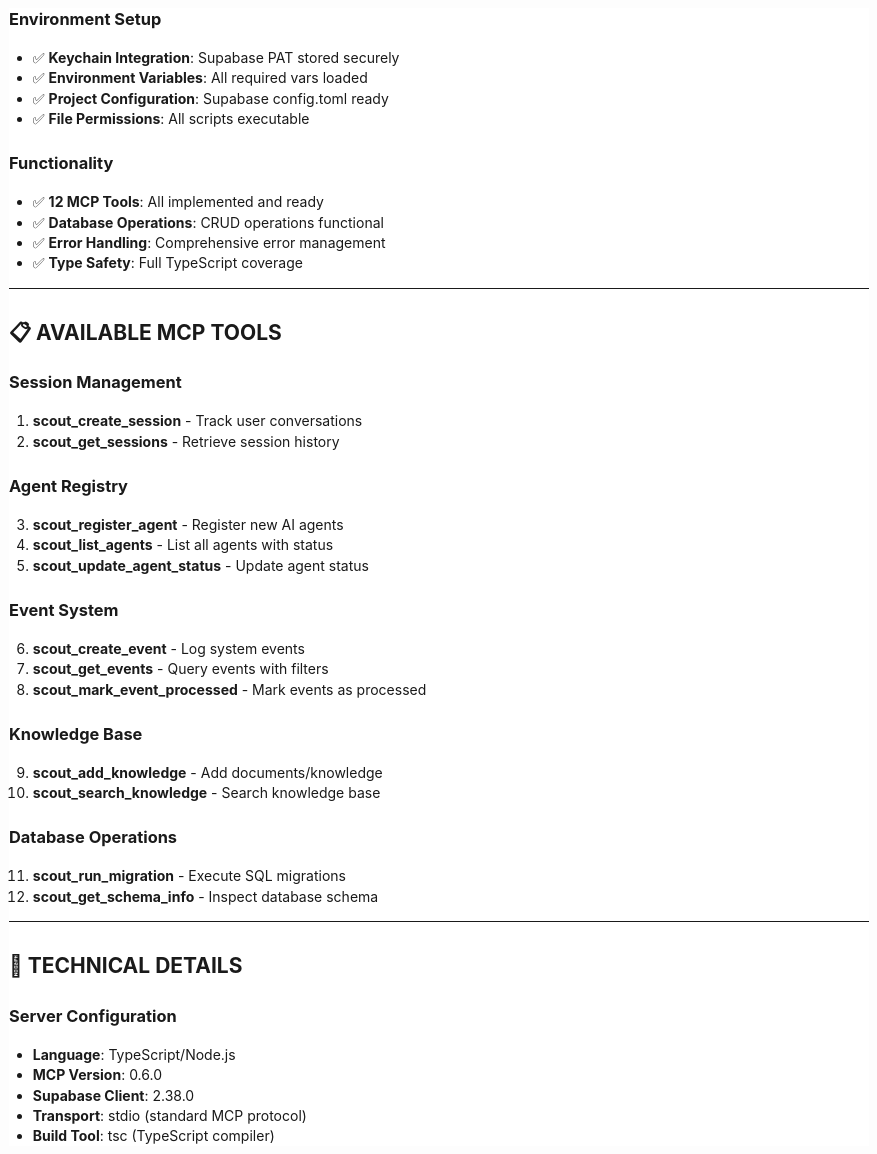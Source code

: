 ### Environment Setup
- ✅ **Keychain Integration**: Supabase PAT stored securely
- ✅ **Environment Variables**: All required vars loaded
- ✅ **Project Configuration**: Supabase config.toml ready
- ✅ **File Permissions**: All scripts executable

### Functionality  
- ✅ **12 MCP Tools**: All implemented and ready
- ✅ **Database Operations**: CRUD operations functional
- ✅ **Error Handling**: Comprehensive error management
- ✅ **Type Safety**: Full TypeScript coverage

---

## 📋 **AVAILABLE MCP TOOLS**

### Session Management
1. **scout_create_session** - Track user conversations
2. **scout_get_sessions** - Retrieve session history

### Agent Registry  
3. **scout_register_agent** - Register new AI agents
4. **scout_list_agents** - List all agents with status
5. **scout_update_agent_status** - Update agent status

### Event System
6. **scout_create_event** - Log system events  
7. **scout_get_events** - Query events with filters
8. **scout_mark_event_processed** - Mark events as processed

### Knowledge Base
9. **scout_add_knowledge** - Add documents/knowledge
10. **scout_search_knowledge** - Search knowledge base

### Database Operations
11. **scout_run_migration** - Execute SQL migrations
12. **scout_get_schema_info** - Inspect database schema

---

## 🔧 **TECHNICAL DETAILS**

### Server Configuration
- **Language**: TypeScript/Node.js
- **MCP Version**: 0.6.0 
- **Supabase Client**: 2.38.0
- **Transport**: stdio (standard MCP protocol)
- **Build Tool**: tsc (TypeScript compiler)
